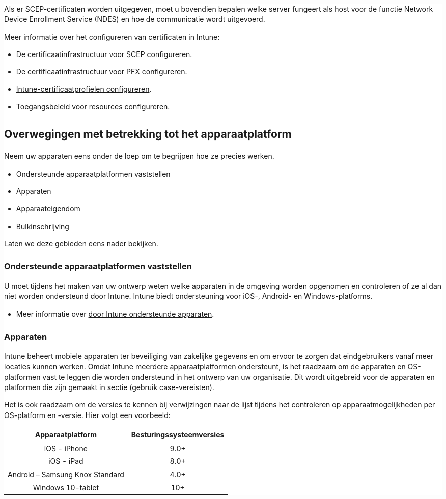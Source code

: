 Als er SCEP-certificaten worden uitgegeven, moet u bovendien bepalen welke server fungeert als host voor de functie Network Device Enrollment Service (NDES) en hoe de communicatie wordt uitgevoerd.

Meer informatie over het configureren van certificaten in Intune:

-   [De certificaatinfrastructuur voor SCEP configureren](/intune-classic/deploy-use/configure-certificate-infrastructure-for-scep).

-   [De certificaatinfrastructuur voor PFX configureren](/intune-classic/deploy-use/configure-certificate-infrastructure-for-pfx).

-   [Intune-certificaatprofielen configureren](/intune-classic/deploy-use/configure-intune-certificate-profiles).

-   [Toegangsbeleid voor resources configureren](/intune-classic/deploy-use/enable-access-to-company-resources-with-microsoft-intune).

## <a name="device-platform-considerations"></a>Overwegingen met betrekking tot het apparaatplatform

Neem uw apparaten eens onder de loep om te begrijpen hoe ze precies werken.

-   Ondersteunde apparaatplatformen vaststellen

-   Apparaten

-   Apparaateigendom

-   Bulkinschrijving

Laten we deze gebieden eens nader bekijken.

### <a name="determine-supported-device-platforms"></a>Ondersteunde apparaatplatformen vaststellen

U moet tijdens het maken van uw ontwerp weten welke apparaten in de omgeving worden opgenomen en controleren of ze al dan niet worden ondersteund door Intune. Intune biedt ondersteuning voor iOS-, Android- en Windows-platforms.

-   Meer informatie over [door Intune ondersteunde apparaten](/intune-classic/get-started/supported-mobile-devices-and-computers).

### <a name="devices"></a>Apparaten

Intune beheert mobiele apparaten ter beveiliging van zakelijke gegevens en om ervoor te zorgen dat eindgebruikers vanaf meer locaties kunnen werken. Omdat Intune meerdere apparaatplatformen ondersteunt, is het raadzaam om de apparaten en OS-platformen vast te leggen die worden ondersteund in het ontwerp van uw organisatie. Dit wordt uitgebreid voor de apparaten en platformen die zijn gemaakt in sectie (gebruik case-vereisten).

Het is ook raadzaam om de versies te kennen bij verwijzingen naar de lijst tijdens het controleren op apparaatmogelijkheden per OS-platform en -versie. Hier volgt een voorbeeld:

| **Apparaatplatform** | **Besturingssysteemversies** |
|:---:|:---:|
| iOS - iPhone | 9.0+ |                
| iOS - iPad | 8.0+ |               
| Android – Samsung Knox Standard | 4.0+ |
| Windows 10-tablet | 10+ |
